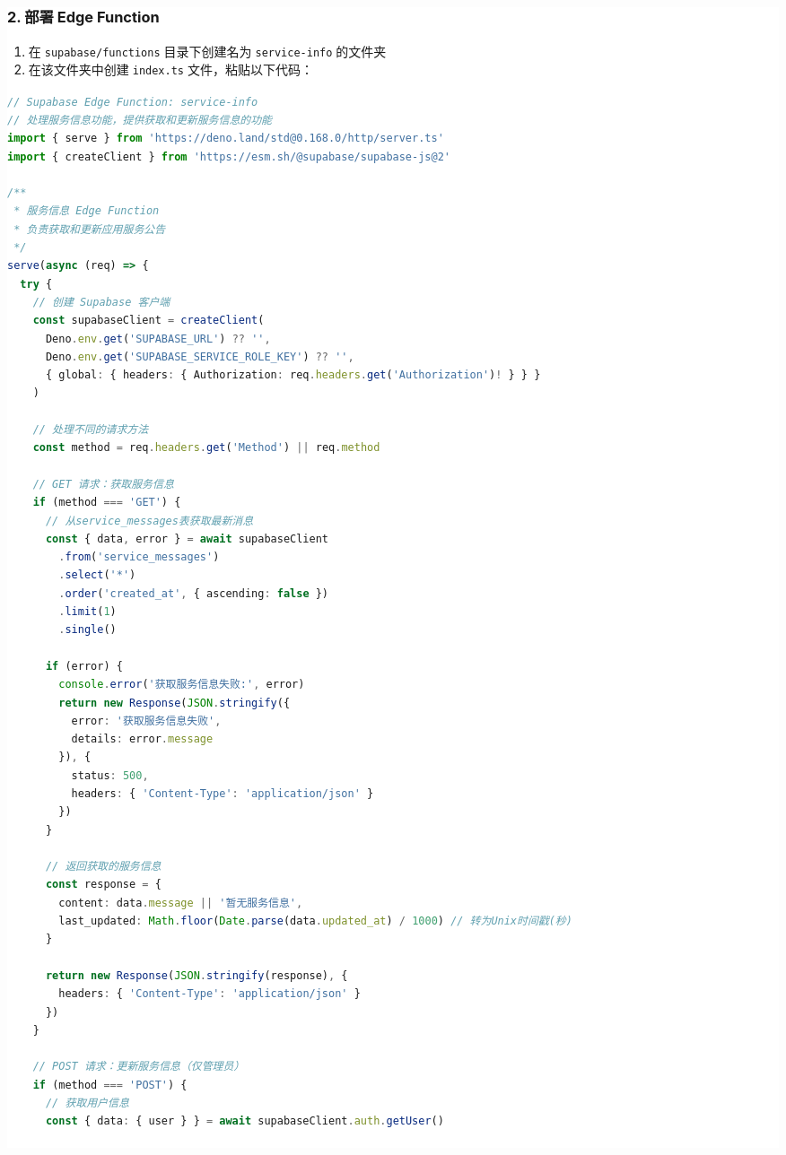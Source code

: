 ### 2. 部署 Edge Function

1. 在 `supabase/functions` 目录下创建名为 `service-info` 的文件夹
2. 在该文件夹中创建 `index.ts` 文件，粘贴以下代码：

```typescript
// Supabase Edge Function: service-info
// 处理服务信息功能，提供获取和更新服务信息的功能
import { serve } from 'https://deno.land/std@0.168.0/http/server.ts'
import { createClient } from 'https://esm.sh/@supabase/supabase-js@2'

/**
 * 服务信息 Edge Function
 * 负责获取和更新应用服务公告
 */
serve(async (req) => {
  try {
    // 创建 Supabase 客户端
    const supabaseClient = createClient(
      Deno.env.get('SUPABASE_URL') ?? '',
      Deno.env.get('SUPABASE_SERVICE_ROLE_KEY') ?? '',
      { global: { headers: { Authorization: req.headers.get('Authorization')! } } }
    )
    
    // 处理不同的请求方法
    const method = req.headers.get('Method') || req.method
    
    // GET 请求：获取服务信息
    if (method === 'GET') {
      // 从service_messages表获取最新消息
      const { data, error } = await supabaseClient
        .from('service_messages')
        .select('*')
        .order('created_at', { ascending: false })
        .limit(1)
        .single()
        
      if (error) {
        console.error('获取服务信息失败:', error)
        return new Response(JSON.stringify({
          error: '获取服务信息失败',
          details: error.message
        }), {
          status: 500,
          headers: { 'Content-Type': 'application/json' }
        })
      }
      
      // 返回获取的服务信息
      const response = {
        content: data.message || '暂无服务信息',
        last_updated: Math.floor(Date.parse(data.updated_at) / 1000) // 转为Unix时间戳(秒)
      }
      
      return new Response(JSON.stringify(response), {
        headers: { 'Content-Type': 'application/json' }
      })
    }
    
    // POST 请求：更新服务信息（仅管理员）
    if (method === 'POST') {
      // 获取用户信息
      const { data: { user } } = await supabaseClient.auth.getUser()
      
```